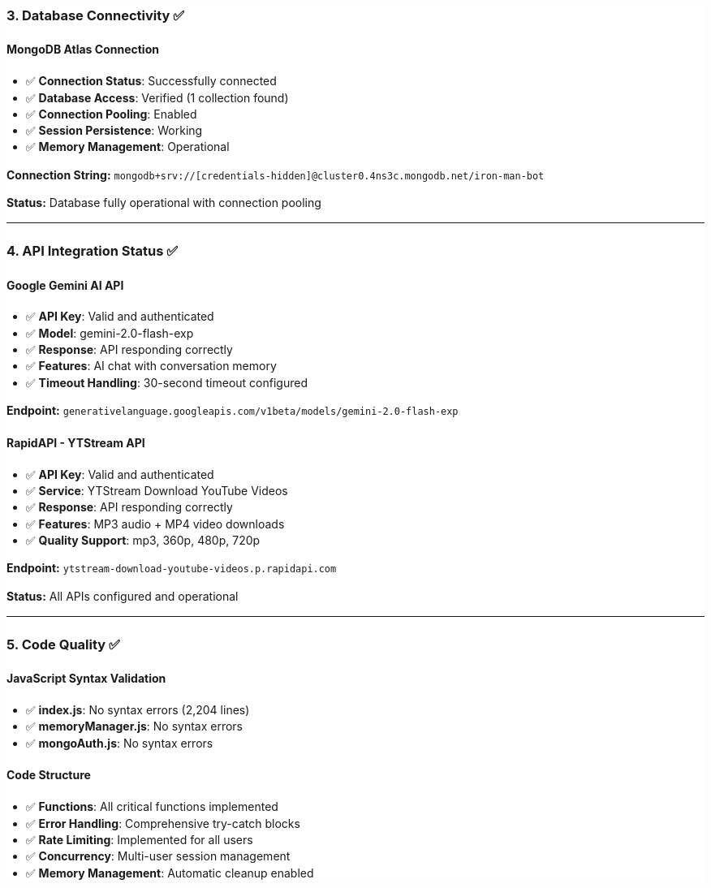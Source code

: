 
### 3. Database Connectivity ✅

#### MongoDB Atlas Connection
- ✅ **Connection Status**: Successfully connected
- ✅ **Database Access**: Verified (1 collection found)
- ✅ **Connection Pooling**: Enabled
- ✅ **Session Persistence**: Working
- ✅ **Memory Management**: Operational

**Connection String:** `mongodb+srv://[credentials-hidden]@cluster0.4ns3c.mongodb.net/iron-man-bot`

**Status:** Database fully operational with connection pooling

---

### 4. API Integration Status ✅

#### Google Gemini AI API
- ✅ **API Key**: Valid and authenticated
- ✅ **Model**: gemini-2.0-flash-exp
- ✅ **Response**: API responding correctly
- ✅ **Features**: AI chat with conversation memory
- ✅ **Timeout Handling**: 30-second timeout configured

**Endpoint:** `generativelanguage.googleapis.com/v1beta/models/gemini-2.0-flash-exp`

#### RapidAPI - YTStream API
- ✅ **API Key**: Valid and authenticated
- ✅ **Service**: YTStream Download YouTube Videos
- ✅ **Response**: API responding correctly
- ✅ **Features**: MP3 audio + MP4 video downloads
- ✅ **Quality Support**: mp3, 360p, 480p, 720p

**Endpoint:** `ytstream-download-youtube-videos.p.rapidapi.com`

**Status:** All APIs configured and operational

---

### 5. Code Quality ✅

#### JavaScript Syntax Validation
- ✅ **index.js**: No syntax errors (2,204 lines)
- ✅ **memoryManager.js**: No syntax errors
- ✅ **mongoAuth.js**: No syntax errors

#### Code Structure
- ✅ **Functions**: All critical functions implemented
- ✅ **Error Handling**: Comprehensive try-catch blocks
- ✅ **Rate Limiting**: Implemented for all users
- ✅ **Concurrency**: Multi-user session management
- ✅ **Memory Management**: Automatic cleanup enabled
